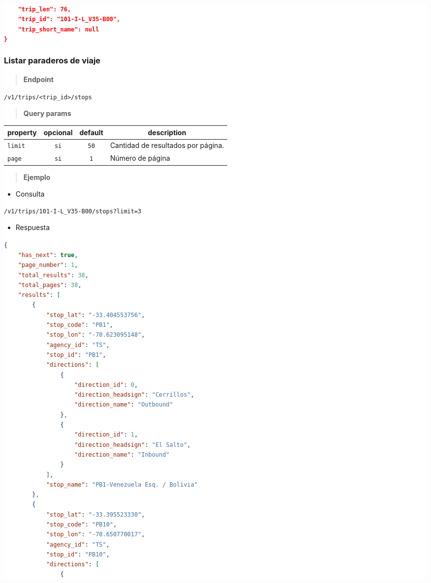 ```json
    "trip_len": 76,
    "trip_id": "101-I-L_V35-B00",
    "trip_short_name": null
}
```

### Listar paraderos de viaje

> **Endpoint**

```curl
/v1/trips/<trip_id>/stops
```

> **Query params**

| property  | opcional       | default         | description                                         |
| --------- | :-------:  | :-------------: | --------------------------------------------------- |
| `limit`  | `si`   | `50`       | Cantidad de resultados por página.               |
| `page`     | `si`   | `1` | Número de página |

> **Ejemplo**

- Consulta

```curl
/v1/trips/101-I-L_V35-B00/stops?limit=3
```

- Respuesta

```json
{
    "has_next": true,
    "page_number": 1,
    "total_results": 38,
    "total_pages": 38,
    "results": [
        {
            "stop_lat": "-33.404553756",
            "stop_code": "PB1",
            "stop_lon": "-70.623095148",
            "agency_id": "TS",
            "stop_id": "PB1",
            "directions": [
                {
                    "direction_id": 0,
                    "direction_headsign": "Cerrillos",
                    "direction_name": "Outbound"
                },
                {
                    "direction_id": 1,
                    "direction_headsign": "El Salto",
                    "direction_name": "Inbound"
                }
            ],
            "stop_name": "PB1-Venezuela Esq. / Bolivia"
        },
        {
            "stop_lat": "-33.395523330",
            "stop_code": "PB10",
            "stop_lon": "-70.650770017",
            "agency_id": "TS",
            "stop_id": "PB10",
            "directions": [
                {
```